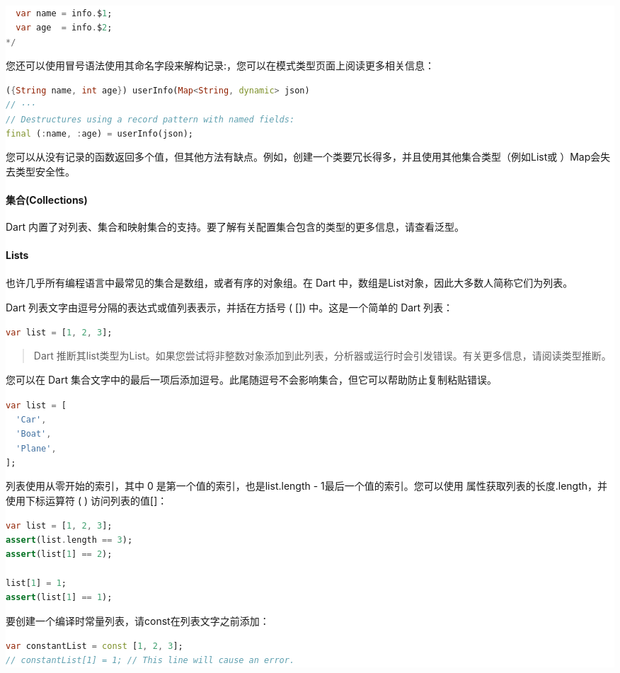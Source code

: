```dart
  var name = info.$1;
  var age  = info.$2;
*/

```

您还可以使用冒号语法使用其命名字段来解构记录:，您可以在模式类型页面上阅读更多相关信息：

```dart
({String name, int age}) userInfo(Map<String, dynamic> json)
// ···
// Destructures using a record pattern with named fields:
final (:name, :age) = userInfo(json);
```

您可以从没有记录的函数返回多个值，但其他方法有缺点。例如，创建一个类要冗长得多，并且使用其他集合类型（例如List或 ）Map会失去类型安全性。

#### 集合(Collections)

Dart 内置了对列表、集合和映射集合的支持。要了解有关配置集合包含的类型的更多信息，请查看泛型。

#### Lists

也许几乎所有编程语言中最常见的集合是数组，或者有序的对象组。在 Dart 中，数组是List对象，因此大多数人简称它们为列表。

Dart 列表文字由逗号分隔的表达式或值列表表示，并括在方括号 ( []) 中。这是一个简单的 Dart 列表：

```dart
var list = [1, 2, 3];
```

> Dart 推断其list类型为List。如果您尝试将非整数对象添加到此列表，分析器或运行时会引发错误。有关更多信息，请阅读类型推断。

您可以在 Dart 集合文字中的最后一项后添加逗号。此尾随逗号不会影响集合，但它可以帮助防止复制粘贴错误。

```dart
var list = [
  'Car',
  'Boat',
  'Plane',
];
```

列表使用从零开始的索引，其中 0 是第一个值的索引，也是list.length - 1最后一个值的索引。您可以使用 属性获取列表的长度.length，并使用下标运算符 ( ) 访问列表的值[]：

```dart
var list = [1, 2, 3];
assert(list.length == 3);
assert(list[1] == 2);

list[1] = 1;
assert(list[1] == 1);
```

要创建一个编译时常量列表，请const在列表文字之前添加：

```dart
var constantList = const [1, 2, 3];
// constantList[1] = 1; // This line will cause an error.
```
